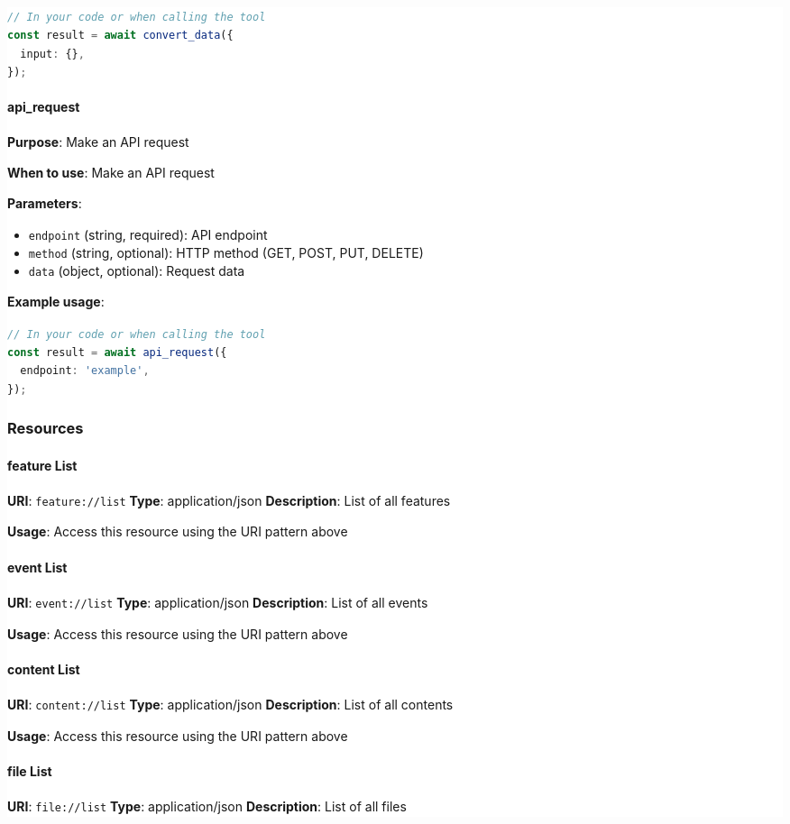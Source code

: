 ```typescript
// In your code or when calling the tool
const result = await convert_data({
  input: {},
});
```

#### api_request

**Purpose**: Make an API request

**When to use**: Make an API request

**Parameters**:

- `endpoint` (string, required): API endpoint
- `method` (string, optional): HTTP method (GET, POST, PUT, DELETE)
- `data` (object, optional): Request data

**Example usage**:

```typescript
// In your code or when calling the tool
const result = await api_request({
  endpoint: 'example',
});
```

### Resources

#### feature List

**URI**: `feature://list`
**Type**: application/json
**Description**: List of all features

**Usage**: Access this resource using the URI pattern above

#### event List

**URI**: `event://list`
**Type**: application/json
**Description**: List of all events

**Usage**: Access this resource using the URI pattern above

#### content List

**URI**: `content://list`
**Type**: application/json
**Description**: List of all contents

**Usage**: Access this resource using the URI pattern above

#### file List

**URI**: `file://list`
**Type**: application/json
**Description**: List of all files
